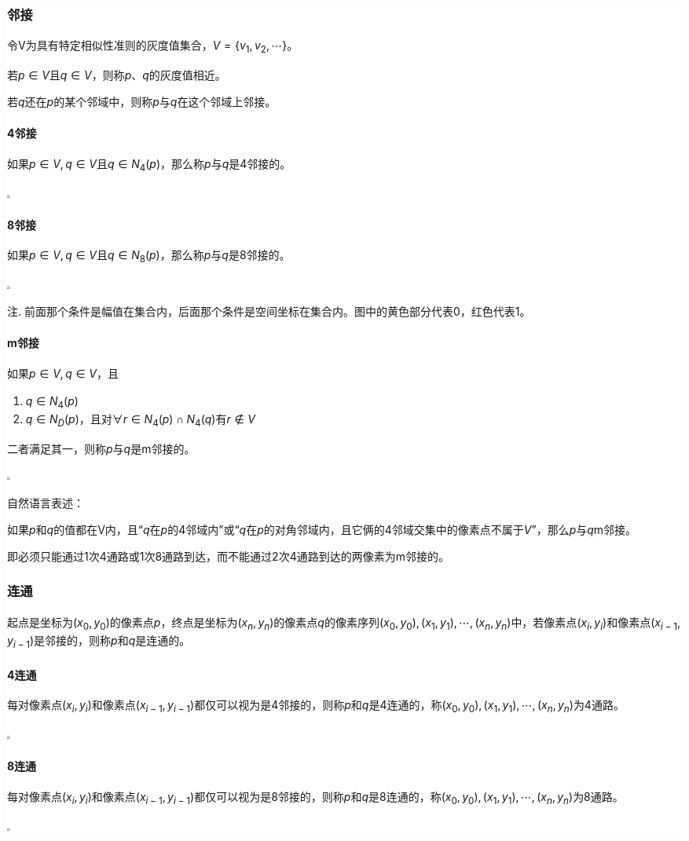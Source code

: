 ### 邻接

令V为具有特定相似性准则的灰度值集合，$V=\left\lbrace v_1,v_2, \cdots\right\rbrace$。

若$p\in V$且$q\in V$，则称$p$、$q$的灰度值相近。

若$q$还在$p$的某个邻域中，则称$p$与$q$在这个邻域上邻接。

#### 4邻接

如果$p\in V, q\in V$且$q\in N_4(p)$，那么称$p$与$q$是4邻接的。

<img src="https://testingcf.jsdelivr.net/gh/WanpengXu/myPicGo/img/202305022038864.png" style="zoom:25%;" />

#### 8邻接

如果$p\in V, q\in V$且$q\in N_8(p)$，那么称$p$与$q$是8邻接的。

<img src="https://testingcf.jsdelivr.net/gh/WanpengXu/myPicGo/img/202305022038694.png" style="zoom:25%;" />

注. 前面那个条件是幅值在集合内，后面那个条件是空间坐标在集合内。图中的黄色部分代表0，红色代表1。

#### m邻接

如果$p\in V, q\in V$，且

1. $q\in N_4(p)$
2. $q\in N_D(p)$，且对$\forall r \in N_4(p)\cap N_4(q)$有$r\notin V$

二者满足其一，则称$p$与$q$是m邻接的。

<img src="https://testingcf.jsdelivr.net/gh/WanpengXu/myPicGo/img/202305022048150.png" style="zoom: 25%;" />

自然语言表述：

如果$p$和$q$的值都在V内，且“$q$在$p$的4邻域内”或“$q$在$p$的对角邻域内，且它俩的4邻域交集中的像素点不属于$V$”，那么$p$与$q$m邻接。

即必须只能通过1次4通路或1次8通路到达，而不能通过2次4通路到达的两像素为m邻接的。

### 连通

起点是坐标为$(x_0, y_0)$的像素点$p$，终点是坐标为$(x_n, y_n)$的像素点$q$的像素序列$(x_0, y_0), (x_1, y_1), \cdots, (x_n, y_n)$中，若像素点$(x_i, y_i)$和像素点$(x_{i-1}, y_{i-1})$是邻接的，则称$p$和$q$是连通的。

#### 4连通

每对像素点$(x_i, y_i)$和像素点$(x_{i-1}, y_{i-1})$都仅可以视为是4邻接的，则称$p$和$q$是4连通的，称$(x_0, y_0), (x_1, y_1), \cdots, (x_n, y_n)$为4通路。

<img src="https://testingcf.jsdelivr.net/gh/WanpengXu/myPicGo/img/202305022102785.png" style="zoom:25%;" />

#### 8连通

每对像素点$(x_i, y_i)$和像素点$(x_{i-1}, y_{i-1})$都仅可以视为是8邻接的，则称$p$和$q$是8连通的，称$(x_0, y_0), (x_1, y_1), \cdots, (x_n, y_n)$为8通路。

<img src="https://testingcf.jsdelivr.net/gh/WanpengXu/myPicGo/img/202305022106343.png" style="zoom:25%;" />
